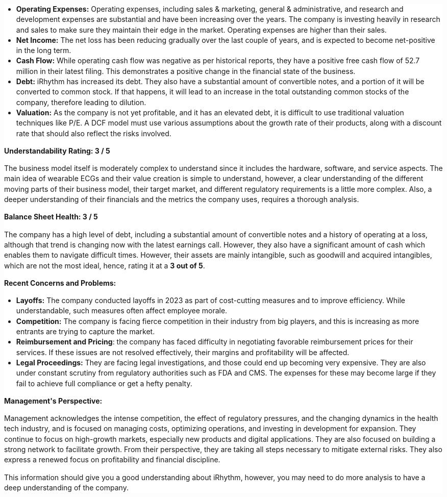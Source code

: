 *   **Operating Expenses:** Operating expenses, including sales & marketing, general & administrative, and research and development expenses are substantial and have been increasing over the years. The company is investing heavily in research and sales to make sure they maintain their edge in the market. Operating expenses are higher than their sales. 
*   **Net Income:** The net loss has been reducing gradually over the last couple of years, and is expected to become net-positive in the long term.
*   **Cash Flow:** While operating cash flow was negative as per historical reports, they have a positive free cash flow of 52.7 million in their latest filing. This demonstrates a positive change in the financial state of the business.
*   **Debt:** iRhythm has increased its debt. They also have a substantial amount of convertible notes, and a portion of it will be converted to common stock. If that happens, it will lead to an increase in the total outstanding common stocks of the company, therefore leading to dilution. 
*   **Valuation:** As the company is not yet profitable, and it has an elevated debt, it is difficult to use traditional valuation techniques like P/E. A DCF model must use various assumptions about the growth rate of their products, along with a discount rate that should also reflect the risks involved.

**Understandability Rating: 3 / 5**

The business model itself is moderately complex to understand since it includes the hardware, software, and service aspects. The main idea of wearable ECGs and their value creation is simple to understand, however, a clear understanding of the different moving parts of their business model, their target market, and different regulatory requirements is a little more complex. Also, a deeper understanding of their financials and the metrics the company uses, requires a thorough analysis.

**Balance Sheet Health: 3 / 5**

The company has a high level of debt, including a substantial amount of convertible notes and a history of operating at a loss, although that trend is changing now with the latest earnings call. However, they also have a significant amount of cash which enables them to navigate difficult times. However, their assets are mainly intangible, such as goodwill and acquired intangibles, which are not the most ideal, hence, rating it at a **3 out of 5**.

**Recent Concerns and Problems:**

*   **Layoffs:** The company conducted layoffs in 2023 as part of cost-cutting measures and to improve efficiency. While understandable, such measures often affect employee morale.
*   **Competition:** The company is facing fierce competition in their industry from big players, and this is increasing as more entrants are trying to capture the market. 
*   **Reimbursement and Pricing**: the company has faced difficulty in negotiating favorable reimbursement prices for their services. If these issues are not resolved effectively, their margins and profitability will be affected.
*   **Legal Proceedings:** They are facing legal investigations, and those could end up becoming very expensive. They are also under constant scrutiny from regulatory authorities such as FDA and CMS. The expenses for these may become large if they fail to achieve full compliance or get a hefty penalty.

**Management's Perspective:**

Management acknowledges the intense competition, the effect of regulatory pressures, and the changing dynamics in the health tech industry, and is focused on managing costs, optimizing operations, and investing in development for expansion. They continue to focus on high-growth markets, especially new products and digital applications. They are also focused on building a strong network to facilitate growth. From their perspective, they are taking all steps necessary to mitigate external risks. They also express a renewed focus on profitability and financial discipline.

This information should give you a good understanding about iRhythm, however, you may need to do more analysis to have a deep understanding of the company.